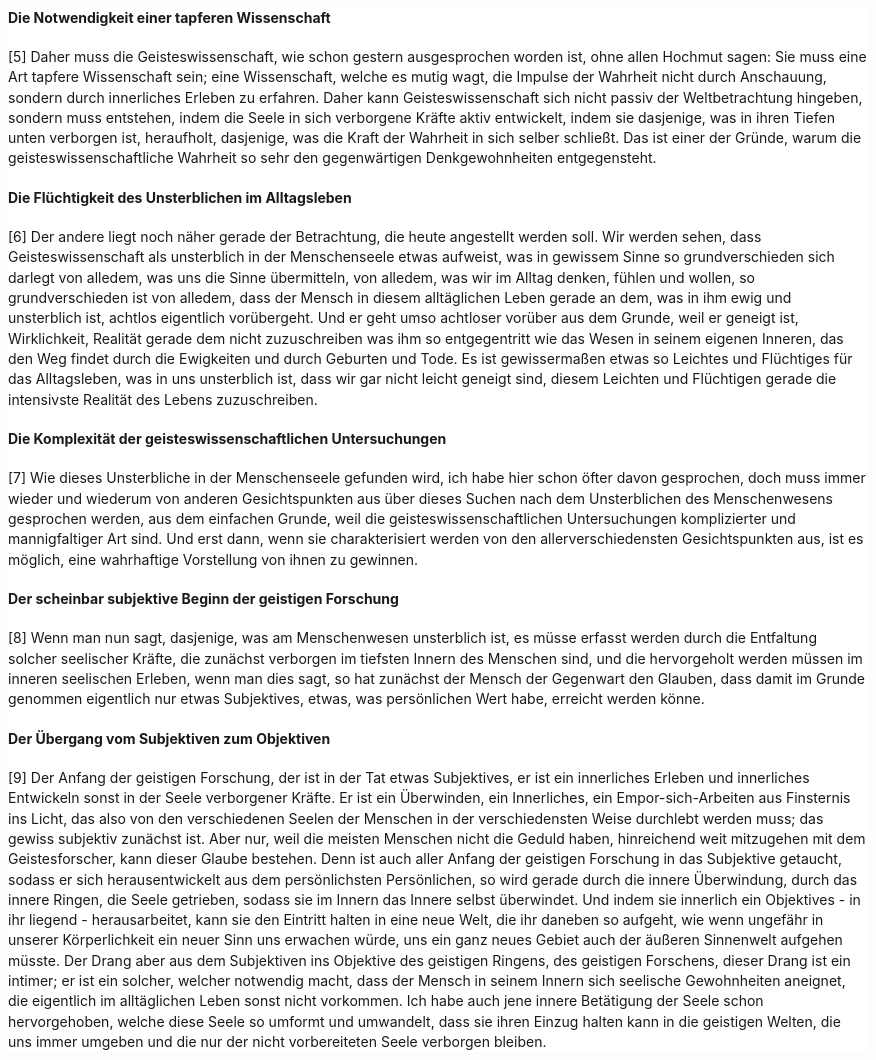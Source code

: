#### Die Notwendigkeit einer tapferen Wissenschaft

[5] Daher muss die Geisteswissenschaft, wie schon gestern ausgesprochen worden ist, ohne allen Hochmut sagen: Sie muss eine Art tapfere Wissenschaft sein; eine Wissenschaft, welche es mutig wagt, die Impulse der Wahrheit nicht durch Anschauung, sondern durch innerliches Erleben zu erfahren. Daher kann Geisteswissenschaft sich nicht passiv der Weltbetrachtung hingeben, sondern muss entstehen, indem die Seele in sich verborgene Kräfte aktiv entwickelt, indem sie dasjenige, was in ihren Tiefen unten verborgen ist, heraufholt, dasjenige, was die Kraft der Wahrheit in sich selber schließt. Das ist einer der Gründe, warum die geisteswissenschaftliche Wahrheit so sehr den gegenwärtigen Denkgewohnheiten entgegensteht.

#### Die Flüchtigkeit des Unsterblichen im Alltagsleben

[6] Der andere liegt noch näher gerade der Betrachtung, die heute angestellt werden soll. Wir werden sehen, dass Geisteswissenschaft als unsterblich in der Menschenseele etwas aufweist, was in gewissem Sinne so grundverschieden sich darlegt von alledem, was uns die Sinne übermitteln, von alledem, was wir im Alltag denken, fühlen und wollen, so grundverschieden ist von alledem, dass der Mensch in diesem alltäglichen Leben gerade an dem, was in ihm ewig und unsterblich ist, achtlos eigentlich vorübergeht. Und er geht umso achtloser vorüber aus dem Grunde, weil er geneigt ist, Wirklichkeit, Realität gerade dem nicht zuzuschreiben was ihm so entgegentritt wie das Wesen in seinem eigenen Inneren, das den Weg findet durch die Ewigkeiten und durch Geburten und Tode. Es ist gewissermaßen etwas so Leichtes und Flüchtiges für das Alltagsleben, was in uns unsterblich ist, dass wir gar nicht leicht geneigt sind, diesem Leichten und Flüchtigen gerade die intensivste Realität des Lebens zuzuschreiben.

#### Die Komplexität der geisteswissenschaftlichen Untersuchungen

[7] Wie dieses Unsterbliche in der Menschenseele gefunden wird, ich habe hier schon öfter davon gesprochen, doch muss immer wieder und wiederum von anderen Gesichtspunkten aus über dieses Suchen nach dem Unsterblichen des Menschenwesens gesprochen werden, aus dem einfachen Grunde, weil die geisteswissenschaftlichen Untersuchungen komplizierter und mannigfaltiger Art sind. Und erst dann, wenn sie charakterisiert werden von den allerverschiedensten Gesichtspunkten aus, ist es möglich, eine wahrhaftige Vorstellung von ihnen zu gewinnen.

#### Der scheinbar subjektive Beginn der geistigen Forschung

[8] Wenn man nun sagt, dasjenige, was am Menschenwesen unsterblich ist, es müsse erfasst werden durch die Entfaltung solcher seelischer Kräfte, die zunächst verborgen im tiefsten Innern des Menschen sind, und die hervorgeholt werden müssen im inneren seelischen Erleben, wenn man dies sagt, so hat zunächst der Mensch der Gegenwart den Glauben, dass damit im Grunde genommen eigentlich nur etwas Subjektives, etwas, was persönlichen Wert habe, erreicht werden könne.

#### Der Übergang vom Subjektiven zum Objektiven

[9] Der Anfang der geistigen Forschung, der ist in der Tat etwas Subjektives, er ist ein innerliches Erleben und innerliches Entwickeln sonst in der Seele verborgener Kräfte. Er ist ein Überwinden, ein Innerliches, ein Empor-sich-Arbeiten aus Finsternis ins Licht, das also von den verschiedenen Seelen der Menschen in der verschiedensten Weise durchlebt werden muss; das gewiss subjektiv zunächst ist. Aber nur, weil die meisten Menschen nicht die Geduld haben, hinreichend weit mitzugehen mit dem Geistesforscher, kann dieser Glaube bestehen. Denn ist auch aller Anfang der geistigen Forschung in das Subjektive getaucht, sodass er sich herausentwickelt aus dem persönlichsten Persönlichen, so wird gerade durch die innere Überwindung, durch das innere Ringen, die Seele getrieben, sodass sie im Innern das Innere selbst überwindet. Und indem sie innerlich ein Objektives - in ihr liegend - herausarbeitet, kann sie den Eintritt halten in eine neue Welt, die ihr daneben so aufgeht, wie wenn ungefähr in unserer Körperlichkeit ein neuer Sinn uns erwachen würde, uns ein ganz neues Gebiet auch der äußeren Sinnenwelt aufgehen müsste. Der Drang aber aus dem Subjektiven ins Objektive des geistigen Ringens, des geistigen Forschens, dieser Drang ist ein intimer; er ist ein solcher, welcher notwendig macht, dass der Mensch in seinem Innern sich seelische Gewohnheiten aneignet, die eigentlich im alltäglichen Leben sonst nicht vorkommen. Ich habe auch jene innere Betätigung der Seele schon hervorgehoben, welche diese Seele so umformt und umwandelt, dass sie ihren Einzug halten kann in die geistigen Welten, die uns immer umgeben und die nur der nicht vorbereiteten Seele verborgen bleiben.
